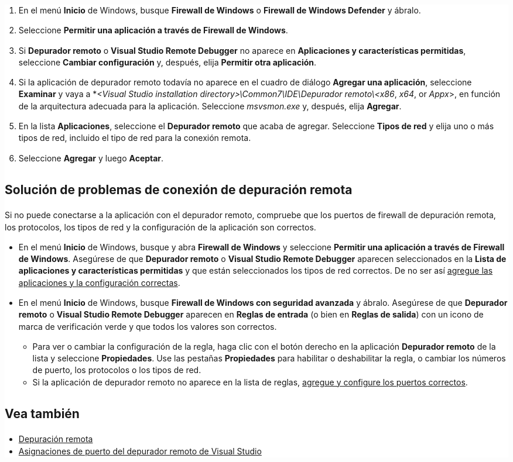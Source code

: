 1. En el menú **Inicio** de Windows, busque **Firewall de Windows** o **Firewall de Windows Defender** y ábralo.

1. Seleccione **Permitir una aplicación a través de Firewall de Windows**.

1. Si **Depurador remoto** o **Visual Studio Remote Debugger** no aparece en **Aplicaciones y características permitidas**, seleccione **Cambiar configuración** y, después, elija **Permitir otra aplicación**.

1. Si la aplicación de depurador remoto todavía no aparece en el cuadro de diálogo **Agregar una aplicación**, seleccione **Examinar** y vaya a **\<Visual Studio installation directory\>\\Common7\\IDE\\Depurador remoto\\\<x86*, *x64*, or *Appx*\>, en función de la arquitectura adecuada para la aplicación. Seleccione *msvsmon.exe* y, después, elija **Agregar**.

1. En la lista **Aplicaciones**, seleccione el **Depurador remoto** que acaba de agregar. Seleccione **Tipos de red** y elija uno o más tipos de red, incluido el tipo de red para la conexión remota.

1. Seleccione **Agregar** y luego **Aceptar**.

## <a name="troubleshoot-the-remote-debugging-connection"></a><a name="troubleshooting"></a>Solución de problemas de conexión de depuración remota

Si no puede conectarse a la aplicación con el depurador remoto, compruebe que los puertos de firewall de depuración remota, los protocolos, los tipos de red y la configuración de la aplicación son correctos.

- En el menú **Inicio** de Windows, busque y abra **Firewall de Windows** y seleccione **Permitir una aplicación a través de Firewall de Windows**. Asegúrese de que **Depurador remoto** o **Visual Studio Remote Debugger** aparecen seleccionados en la **Lista de aplicaciones y características permitidas** y que están seleccionados los tipos de red correctos. De no ser así [agregue las aplicaciones y la configuración correctas](#configure-remote-debugging-through-windows-firewall).

- En el menú **Inicio** de Windows, busque **Firewall de Windows con seguridad avanzada** y ábralo. Asegúrese de que **Depurador remoto** o **Visual Studio Remote Debugger** aparecen en **Reglas de entrada** (o bien en **Reglas de salida**) con un icono de marca de verificación verde y que todos los valores son correctos.

  - Para ver o cambiar la configuración de la regla, haga clic con el botón derecho en la aplicación **Depurador remoto** de la lista y seleccione **Propiedades**. Use las pestañas **Propiedades** para habilitar o deshabilitar la regla, o cambiar los números de puerto, los protocolos o los tipos de red.
  - Si la aplicación de depurador remoto no aparece en la lista de reglas, [agregue y configure los puertos correctos](#configure-ports-for-remote-debugging).

## <a name="see-also"></a>Vea también

- [Depuración remota](../debugger/remote-debugging.md)
- [Asignaciones de puerto del depurador remoto de Visual Studio](../debugger/remote-debugger-port-assignments.md)
